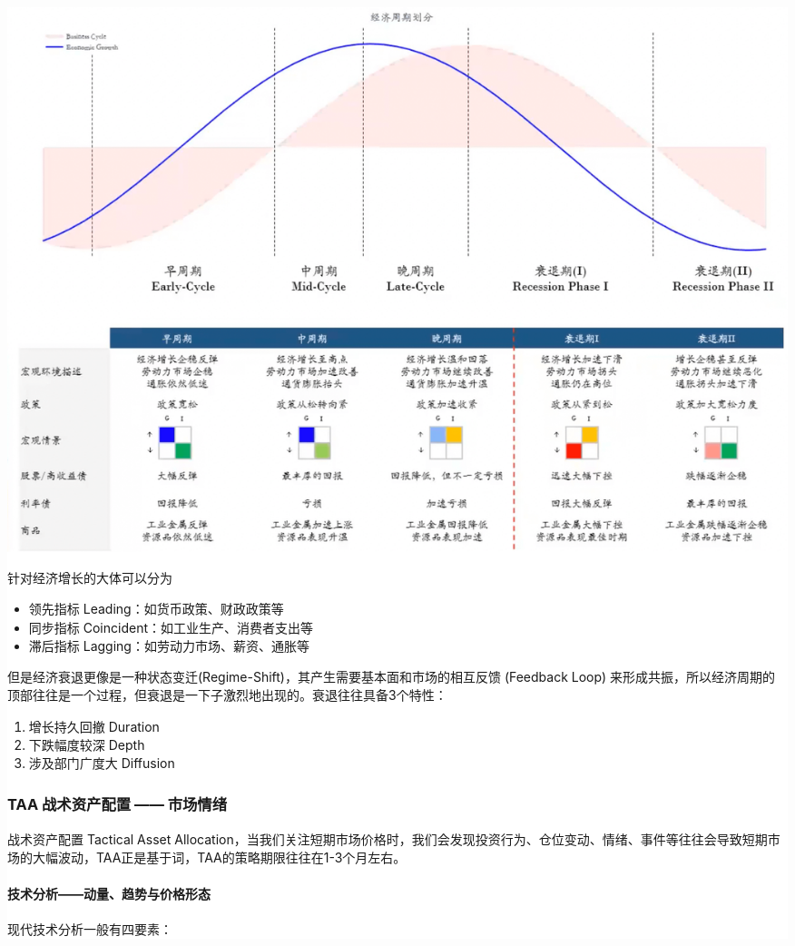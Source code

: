![经济周期.png](%E7%BB%8F%E6%B5%8E%E5%91%A8%E6%9C%9F.png)

针对经济增长的大体可以分为

- 领先指标 Leading：如货币政策、财政政策等
- 同步指标 Coincident：如工业生产、消费者支出等
- 滞后指标 Lagging：如劳动力市场、薪资、通胀等

但是经济衰退更像是一种状态变迁(Regime-Shift)，其产生需要基本面和市场的相互反馈 (Feedback Loop) 来形成共振，所以经济周期的顶部往往是一个过程，但衰退是一下子激烈地出现的。衰退往往具备3个特性：

1. 增长持久回撤 Duration
2. 下跌幅度较深 Depth
3. 涉及部门广度大 Diffusion

### TAA 战术资产配置 —— 市场情绪

战术资产配置 Tactical Asset Allocation，当我们关注短期市场价格时，我们会发现投资行为、仓位变动、情绪、事件等往往会导致短期市场的大幅波动，TAA正是基于词，TAA的策略期限往往在1-3个月左右。

#### 技术分析——动量、趋势与价格形态

现代技术分析一般有四要素：
